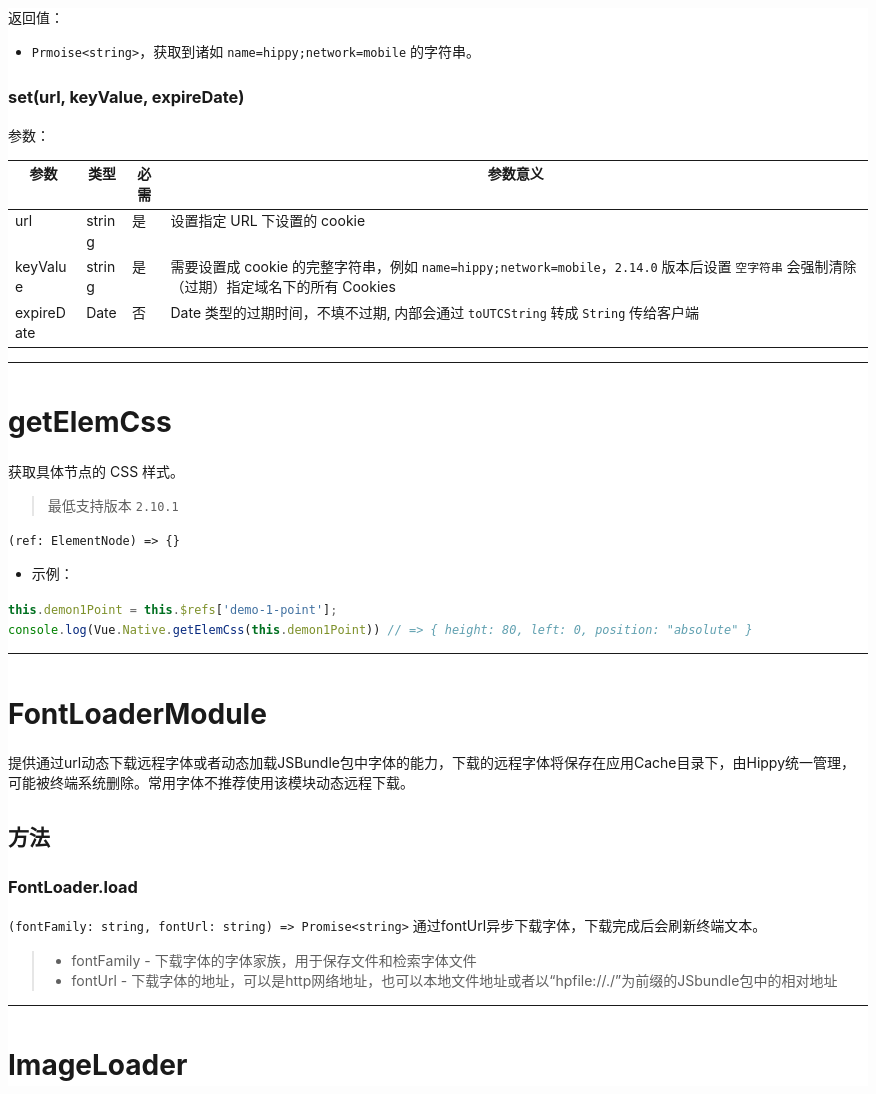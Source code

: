 返回值：

* `Prmoise<string>`，获取到诸如 `name=hippy;network=mobile` 的字符串。

### set(url, keyValue, expireDate)

参数：

| 参数 | 类型     | 必需 | 参数意义 |
| -------- | -------- | -------- |  -------- |
| url | string | 是   | 设置指定 URL 下设置的 cookie |
| keyValue | string | 是   | 需要设置成 cookie 的完整字符串，例如 `name=hippy;network=mobile`，`2.14.0` 版本后设置 `空字符串` 会强制清除（过期）指定域名下的所有 Cookies |
| expireDate | Date | 否 | Date 类型的过期时间，不填不过期, 内部会通过 `toUTCString` 转成 `String` 传给客户端 |

---

# getElemCss

获取具体节点的 CSS 样式。

> 最低支持版本 `2.10.1`

`(ref: ElementNode) => {}`

* 示例：

```js
this.demon1Point = this.$refs['demo-1-point'];
console.log(Vue.Native.getElemCss(this.demon1Point)) // => { height: 80, left: 0, position: "absolute" }
```

---

# FontLoaderModule

提供通过url动态下载远程字体或者动态加载JSBundle包中字体的能力，下载的远程字体将保存在应用Cache目录下，由Hippy统一管理，可能被终端系统删除。常用字体不推荐使用该模块动态远程下载。

## 方法

### FontLoader.load

`(fontFamily: string, fontUrl: string) => Promise<string>` 通过fontUrl异步下载字体，下载完成后会刷新终端文本。

> * fontFamily - 下载字体的字体家族，用于保存文件和检索字体文件
> * fontUrl - 下载字体的地址，可以是http网络地址，也可以本地文件地址或者以“hpfile://./”为前缀的JSbundle包中的相对地址

---

# ImageLoader

